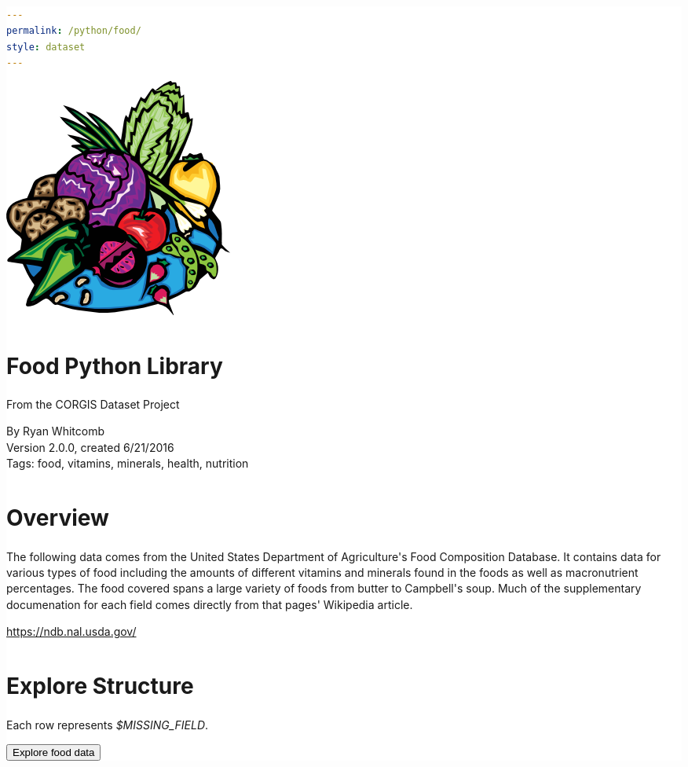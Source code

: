 ```yaml
---
permalink: /python/food/
style: dataset
---
```




<img class="img-thumbnail float-right"
     src="/images/datasets/food-icon.png"
     alt="food icon"
     role="presentation">

# Food Python Library

<p class='lead'>From the CORGIS Dataset Project</p>

<span class='text-muted'>By Ryan Whitcomb</span><br>
<span class='text-muted'>Version 2.0.0, created 6/21/2016</span><br>
<span class='text-muted'>Tags: food, vitamins, minerals, health, nutrition</span>

# Overview

The following data comes from the United States Department of Agriculture's Food Composition Database.  It contains data for various types of food including the amounts of different vitamins and minerals found in the foods as well as macronutrient percentages.  The food covered spans a large variety of foods from butter to Campbell's soup. Much of the supplementary documenation for each field comes directly from that pages' Wikipedia article.



<https://ndb.nal.usda.gov/>




# Explore Structure

Each row represents *$MISSING_FIELD*.



<button type='button'
        class='btn btn-info'
        id='btn-explore'>Explore food data</button>

<script>
$(document).ready(function() {
    $("#btn-explore").click(function() {
        $( "#explore" ).dialog("open")
                       .css({'max-height':"400px", overflow:"auto"});
        $('.ui-dialog :button').blur();
    });
});
</script>
